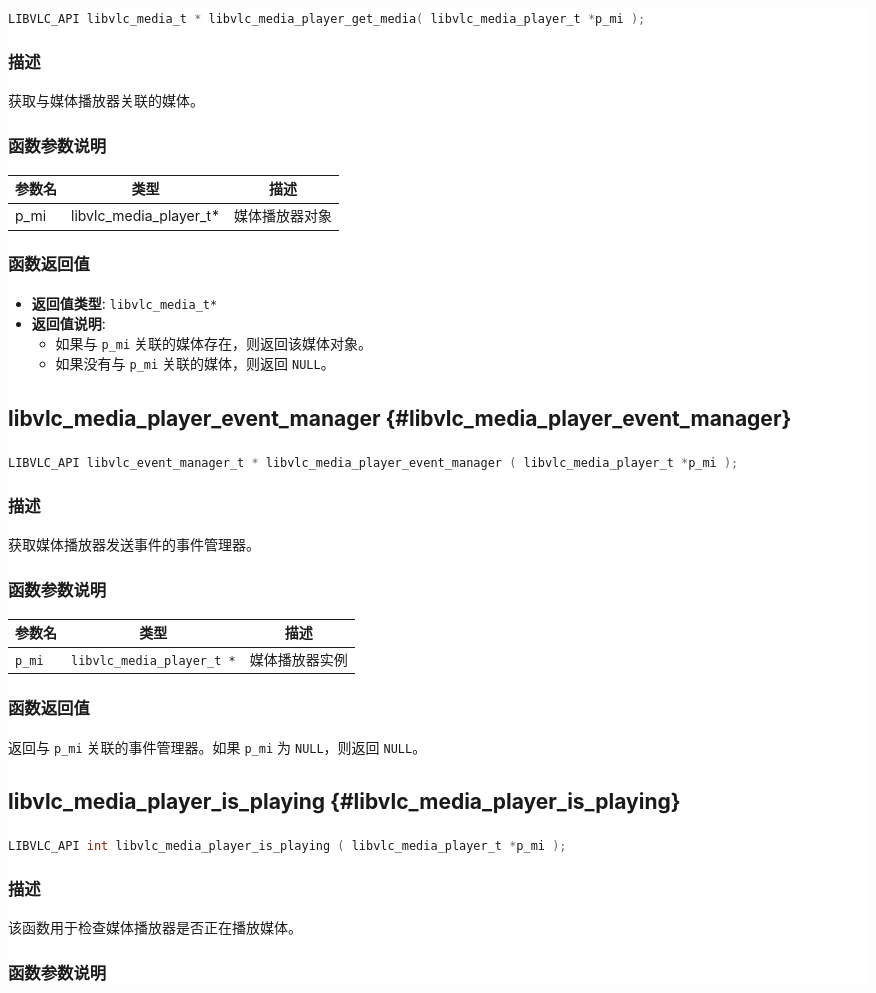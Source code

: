 ```c
LIBVLC_API libvlc_media_t * libvlc_media_player_get_media( libvlc_media_player_t *p_mi );
```

### 描述
获取与媒体播放器关联的媒体。

### 函数参数说明

| 参数名 | 类型 | 描述 |
|--------|------|------|
| p_mi   | libvlc_media_player_t* | 媒体播放器对象 |

### 函数返回值
- **返回值类型**: `libvlc_media_t*`
- **返回值说明**:
  - 如果与 `p_mi` 关联的媒体存在，则返回该媒体对象。
  - 如果没有与 `p_mi` 关联的媒体，则返回 `NULL`。

## libvlc_media_player_event_manager {#libvlc_media_player_event_manager}

```c
LIBVLC_API libvlc_event_manager_t * libvlc_media_player_event_manager ( libvlc_media_player_t *p_mi );
```

### 描述
获取媒体播放器发送事件的事件管理器。

### 函数参数说明

| 参数名 | 类型 | 描述 |
| --- | --- | --- |
| `p_mi` | `libvlc_media_player_t *` | 媒体播放器实例 |

### 函数返回值
返回与 `p_mi` 关联的事件管理器。如果 `p_mi` 为 `NULL`，则返回 `NULL`。
## libvlc_media_player_is_playing {#libvlc_media_player_is_playing}

```c
LIBVLC_API int libvlc_media_player_is_playing ( libvlc_media_player_t *p_mi );
```

### 描述
该函数用于检查媒体播放器是否正在播放媒体。

### 函数参数说明
